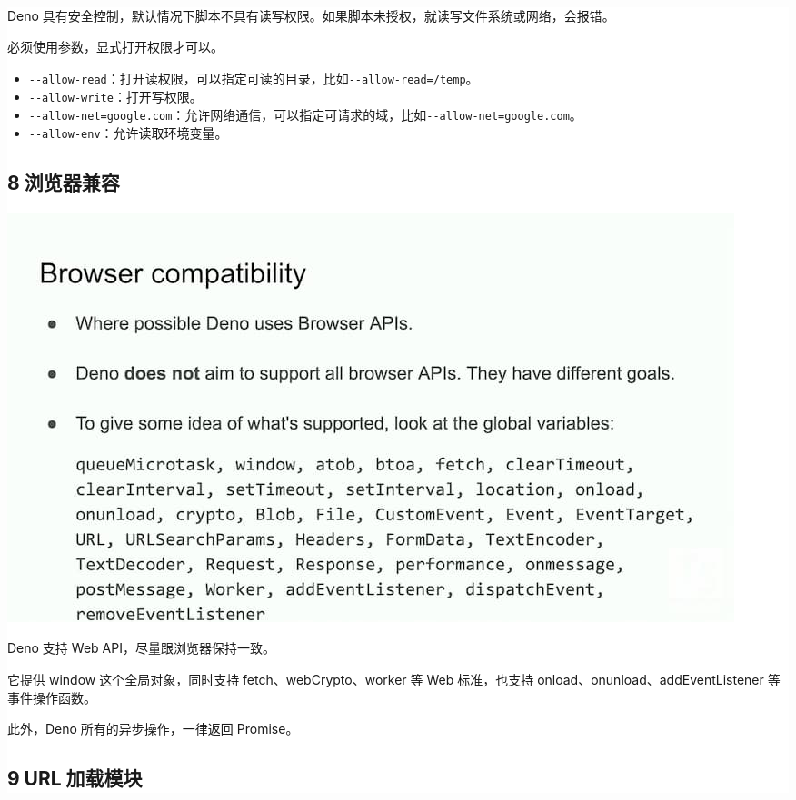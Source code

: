 Deno 具有安全控制，默认情况下脚本不具有读写权限。如果脚本未授权，就读写文件系统或网络，会报错。

必须使用参数，显式打开权限才可以。

- `--allow-read`：打开读权限，可以指定可读的目录，比如`--allow-read=/temp`。
- `--allow-write`：打开写权限。
- `--allow-net=google.com`：允许网络通信，可以指定可请求的域，比如`--allow-net=google.com`。
- `--allow-env`：允许读取环境变量。

## 8 浏览器兼容

![3-denoruan7](../img/3-denoruan7.jpg)

Deno 支持 Web API，尽量跟浏览器保持一致。

它提供 window 这个全局对象，同时支持 fetch、webCrypto、worker 等 Web 标准，也支持 onload、onunload、addEventListener 等事件操作函数。

此外，Deno 所有的异步操作，一律返回 Promise。

## 9 URL 加载模块
